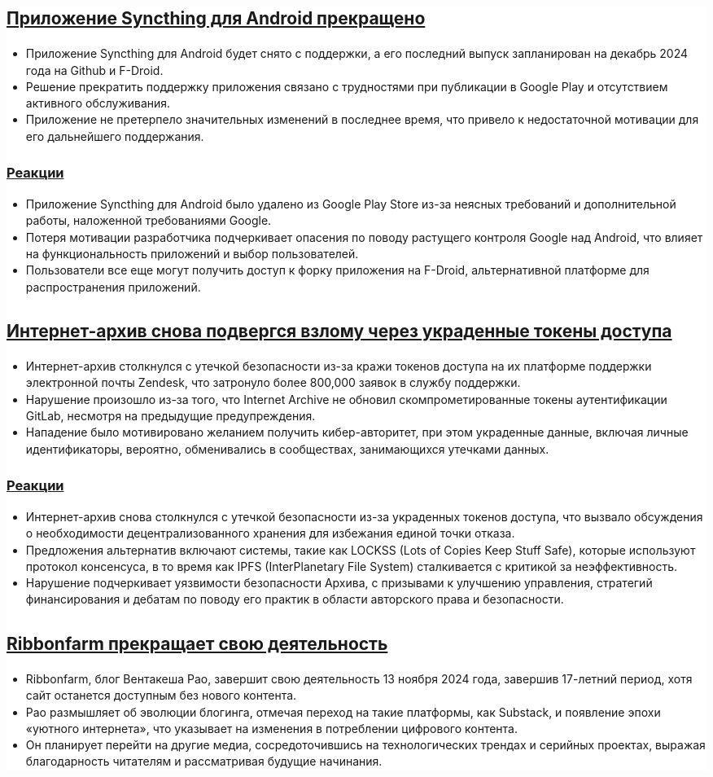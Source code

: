 ## [Приложение Syncthing для Android прекращено](https://forum.syncthing.net/t/discontinuing-syncthing-android/23002)

- Приложение Syncthing для Android будет снято с поддержки, а его последний выпуск запланирован на декабрь 2024 года на Github и F-Droid.
- Решение прекратить поддержку приложения связано с трудностями при публикации в Google Play и отсутствием активного обслуживания.
- Приложение не претерпело значительных изменений в последнее время, что привело к недостаточной мотивации для его дальнейшего поддержания.

### [Реакции](https://news.ycombinator.com/item?id=41895718)

- Приложение Syncthing для Android было удалено из Google Play Store из-за неясных требований и дополнительной работы, наложенной требованиями Google.
- Потеря мотивации разработчика подчеркивает опасения по поводу растущего контроля Google над Android, что влияет на функциональность приложений и выбор пользователей.
- Пользователи все еще могут получить доступ к форку приложения на F-Droid, альтернативной платформе для распространения приложений.

## [Интернет-архив снова подвергся взлому через украденные токены доступа](https://www.bleepingcomputer.com/news/security/internet-archive-breached-again-through-stolen-access-tokens/)

- Интернет-архив столкнулся с утечкой безопасности из-за кражи токенов доступа на их платформе поддержки электронной почты Zendesk, что затронуло более 800,000 заявок в службу поддержки.
- Нарушение произошло из-за того, что Internet Archive не обновил скомпрометированные токены аутентификации GitLab, несмотря на предыдущие предупреждения.
- Нападение было мотивировано желанием получить кибер-авторитет, при этом украденные данные, включая личные идентификаторы, вероятно, обменивались в сообществах, занимающихся утечками данных.

### [Реакции](https://news.ycombinator.com/item?id=41895764)

- Интернет-архив снова столкнулся с утечкой безопасности из-за украденных токенов доступа, что вызвало обсуждения о необходимости децентрализованного хранения для избежания единой точки отказа.
- Предложения альтернатив включают системы, такие как LOCKSS (Lots of Copies Keep Stuff Safe), которые используют протокол консенсуса, в то время как IPFS (InterPlanetary File System) сталкивается с критикой за неэффективность.
- Нарушение подчеркивает уязвимости безопасности Архива, с призывами к улучшению управления, стратегий финансирования и дебатам по поводу его практик в области авторского права и безопасности.

## [Ribbonfarm прекращает свою деятельность](https://www.ribbonfarm.com/2024/10/10/ribbonfarm-is-retiring/)

- Ribbonfarm, блог Вентакеша Рао, завершит свою деятельность 13 ноября 2024 года, завершив 17-летний период, хотя сайт останется доступным без нового контента.
- Рао размышляет об эволюции блогинга, отмечая переход на такие платформы, как Substack, и появление эпохи «уютного интернета», что указывает на изменения в потреблении цифрового контента.
- Он планирует перейти на другие медиа, сосредоточившись на технологических трендах и серийных проектах, выражая благодарность читателям и рассматривая будущие начинания.

